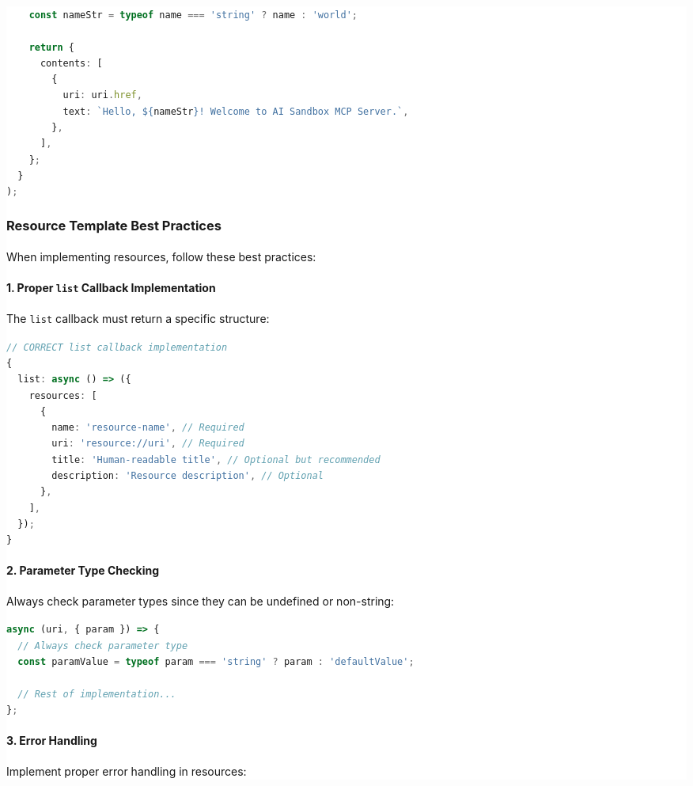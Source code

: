 ```typescript
    const nameStr = typeof name === 'string' ? name : 'world';

    return {
      contents: [
        {
          uri: uri.href,
          text: `Hello, ${nameStr}! Welcome to AI Sandbox MCP Server.`,
        },
      ],
    };
  }
);
```

### Resource Template Best Practices

When implementing resources, follow these best practices:

#### 1. Proper `list` Callback Implementation

The `list` callback must return a specific structure:

```typescript
// CORRECT list callback implementation
{
  list: async () => ({
    resources: [
      {
        name: 'resource-name', // Required
        uri: 'resource://uri', // Required
        title: 'Human-readable title', // Optional but recommended
        description: 'Resource description', // Optional
      },
    ],
  });
}
```

#### 2. Parameter Type Checking

Always check parameter types since they can be undefined or non-string:

```typescript
async (uri, { param }) => {
  // Always check parameter type
  const paramValue = typeof param === 'string' ? param : 'defaultValue';

  // Rest of implementation...
};
```

#### 3. Error Handling

Implement proper error handling in resources:
